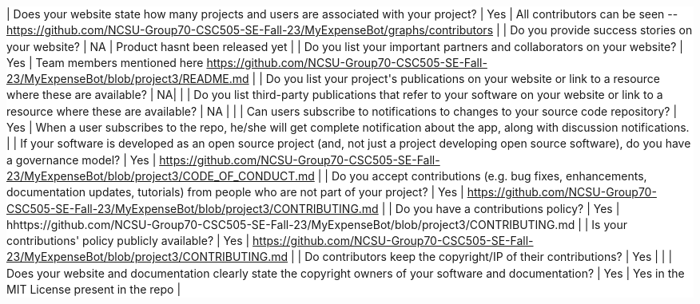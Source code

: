 | Does your website state how many projects and users are associated with your project?                                                                                                                                                             | Yes            | All contributors can be seen -- https://github.com/NCSU-Group70-CSC505-SE-Fall-23/MyExpenseBot/graphs/contributors                                                                                                                                                                                                                                   |
| Do you provide success stories on your website?                                                                                                                                                                                                   | NA             | Product hasnt been released yet                                                                                                                                                                                                                                   |
| Do you list your important partners and collaborators on your website?                                                                                                                                                                            | Yes            | Team members mentioned here https://github.com/NCSU-Group70-CSC505-SE-Fall-23/MyExpenseBot/blob/project3/README.md                                                                                                                                                                                                                                  |
| Do you list your project's publications on your website or link to a resource where these are available?                                                                                                                                          | NA|                                                                                                                                                                                                                                 |
| Do you list third-party publications that refer to your software on your website or link to a resource where these are available?                                                                                                                 | NA |                                                                                                                                                                                                                                  |
| Can users subscribe to notifications to changes to your source code repository?                                                                                                                                                                   | Yes            | When a user subscribes to the repo, he/she will get complete notification about the app, along with discussion notifications.                                                                                                                                                                                                                                  |
| If your software is developed as an open source project (and, not just a project developing open source software), do you have a governance model?                                                                                                | Yes            | https://github.com/NCSU-Group70-CSC505-SE-Fall-23/MyExpenseBot/blob/project3/CODE_OF_CONDUCT.md                                                                                                                                                                                                                               |
| Do you accept contributions (e.g. bug fixes, enhancements, documentation updates, tutorials) from people who are not part of your project?                                                                                                        | Yes            | https://github.com/NCSU-Group70-CSC505-SE-Fall-23/MyExpenseBot/blob/project3/CONTRIBUTING.md                                                                                         |
| Do you have a contributions policy?                                                                                                                                                                                                               | Yes            | hhttps://github.com/NCSU-Group70-CSC505-SE-Fall-23/MyExpenseBot/blob/project3/CONTRIBUTING.md                                                               |
| Is your contributions' policy publicly available?                                                                                                                                                                                                 | Yes            | https://github.com/NCSU-Group70-CSC505-SE-Fall-23/MyExpenseBot/blob/project3/CONTRIBUTING.md                                                                 |
| Do contributors keep the copyright/IP of their contributions?                                                                                                                                                                                     | Yes            |                                                                                                                                                                                                                                     |
| Does your website and documentation clearly state the copyright owners of your software and documentation?                                                                                                                                        | Yes            | Yes in the MIT License present in the repo |